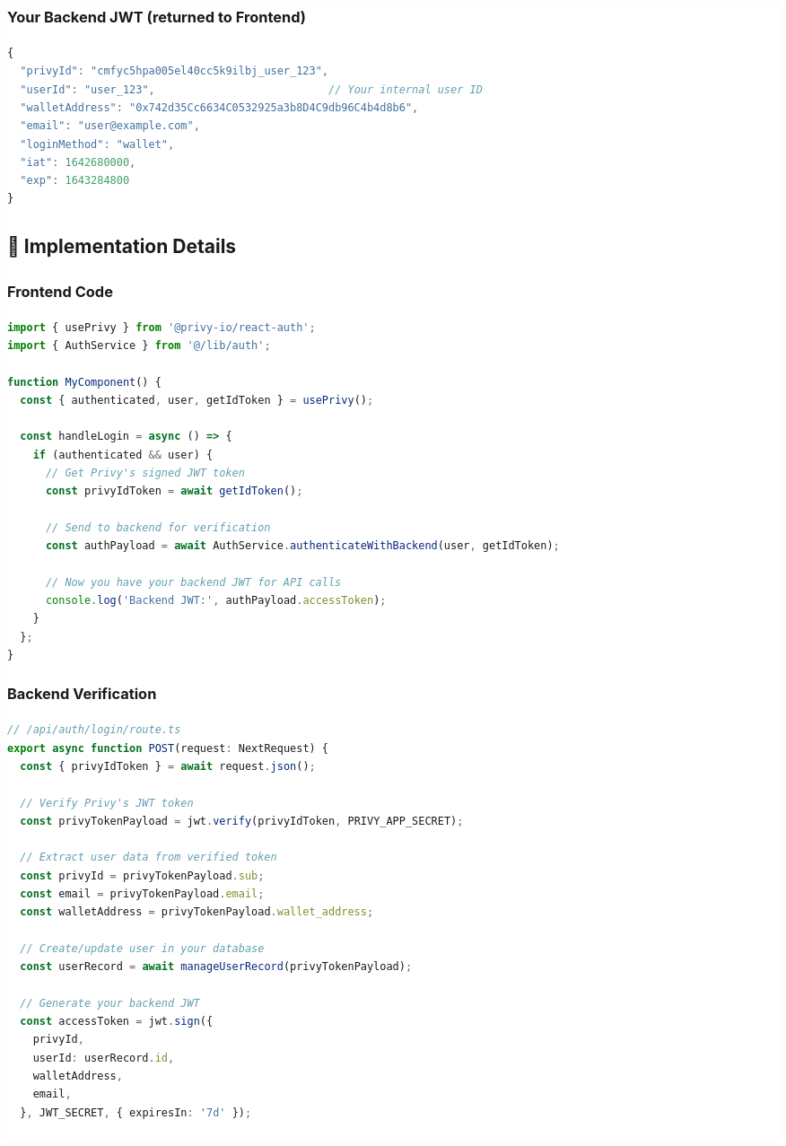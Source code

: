 ### **Your Backend JWT (returned to Frontend)**
```typescript
{
  "privyId": "cmfyc5hpa005el40cc5k9ilbj_user_123",
  "userId": "user_123",                           // Your internal user ID
  "walletAddress": "0x742d35Cc6634C0532925a3b8D4C9db96C4b4d8b6",
  "email": "user@example.com",
  "loginMethod": "wallet",
  "iat": 1642680000,
  "exp": 1643284800
}
```

## 🚀 Implementation Details

### **Frontend Code**
```typescript
import { usePrivy } from '@privy-io/react-auth';
import { AuthService } from '@/lib/auth';

function MyComponent() {
  const { authenticated, user, getIdToken } = usePrivy();
  
  const handleLogin = async () => {
    if (authenticated && user) {
      // Get Privy's signed JWT token
      const privyIdToken = await getIdToken();
      
      // Send to backend for verification
      const authPayload = await AuthService.authenticateWithBackend(user, getIdToken);
      
      // Now you have your backend JWT for API calls
      console.log('Backend JWT:', authPayload.accessToken);
    }
  };
}
```

### **Backend Verification**
```typescript
// /api/auth/login/route.ts
export async function POST(request: NextRequest) {
  const { privyIdToken } = await request.json();
  
  // Verify Privy's JWT token
  const privyTokenPayload = jwt.verify(privyIdToken, PRIVY_APP_SECRET);
  
  // Extract user data from verified token
  const privyId = privyTokenPayload.sub;
  const email = privyTokenPayload.email;
  const walletAddress = privyTokenPayload.wallet_address;
  
  // Create/update user in your database
  const userRecord = await manageUserRecord(privyTokenPayload);
  
  // Generate your backend JWT
  const accessToken = jwt.sign({
    privyId,
    userId: userRecord.id,
    walletAddress,
    email,
  }, JWT_SECRET, { expiresIn: '7d' });
  
```